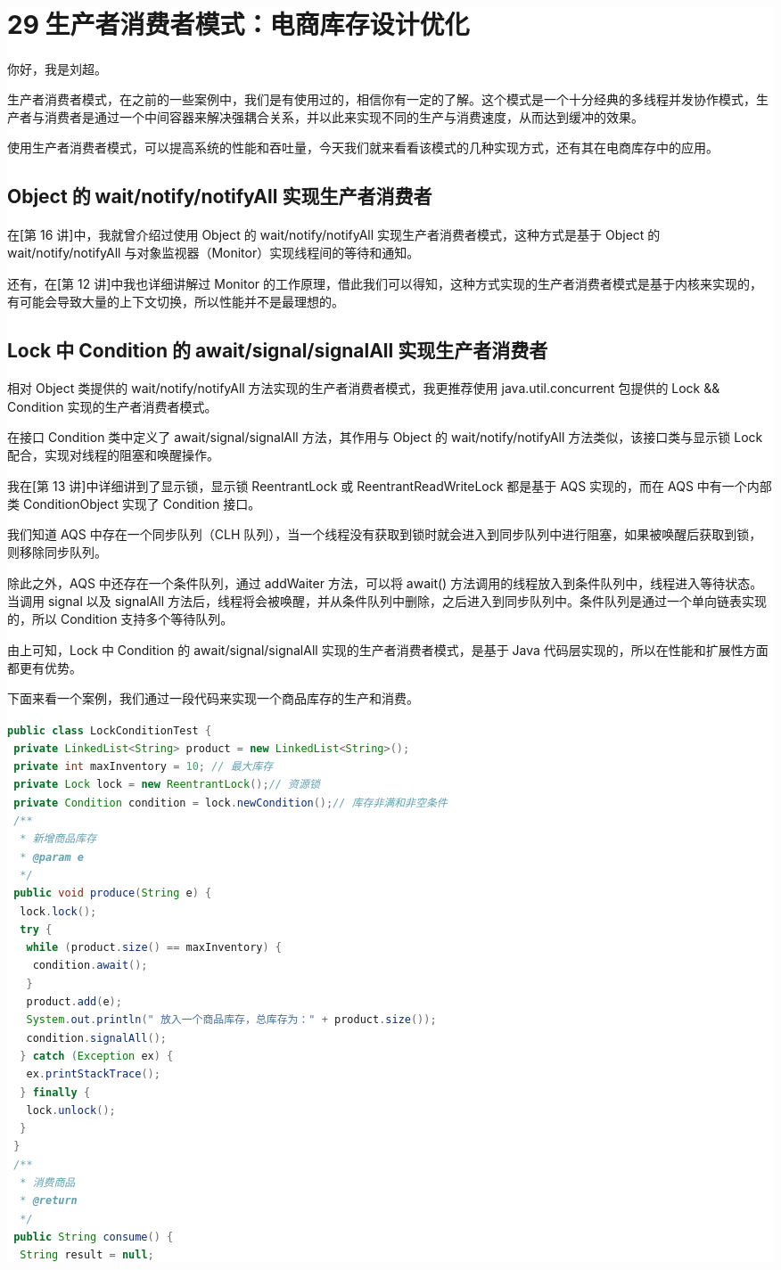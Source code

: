 # 29 生产者消费者模式：电商库存设计优化

你好，我是刘超。

生产者消费者模式，在之前的一些案例中，我们是有使用过的，相信你有一定的了解。这个模式是一个十分经典的多线程并发协作模式，生产者与消费者是通过一个中间容器来解决强耦合关系，并以此来实现不同的生产与消费速度，从而达到缓冲的效果。

使用生产者消费者模式，可以提高系统的性能和吞吐量，今天我们就来看看该模式的几种实现方式，还有其在电商库存中的应用。

## Object 的 wait/notify/notifyAll 实现生产者消费者

在\[第 16 讲\]中，我就曾介绍过使用 Object 的 wait/notify/notifyAll 实现生产者消费者模式，这种方式是基于 Object 的 wait/notify/notifyAll 与对象监视器（Monitor）实现线程间的等待和通知。

还有，在\[第 12 讲\]中我也详细讲解过 Monitor 的工作原理，借此我们可以得知，这种方式实现的生产者消费者模式是基于内核来实现的，有可能会导致大量的上下文切换，所以性能并不是最理想的。

## Lock 中 Condition 的 await/signal/signalAll 实现生产者消费者

相对 Object 类提供的 wait/notify/notifyAll 方法实现的生产者消费者模式，我更推荐使用 java.util.concurrent 包提供的 Lock && Condition 实现的生产者消费者模式。

在接口 Condition 类中定义了 await/signal/signalAll 方法，其作用与 Object 的 wait/notify/notifyAll 方法类似，该接口类与显示锁 Lock 配合，实现对线程的阻塞和唤醒操作。

我在\[第 13 讲\]中详细讲到了显示锁，显示锁 ReentrantLock 或 ReentrantReadWriteLock 都是基于 AQS 实现的，而在 AQS 中有一个内部类 ConditionObject 实现了 Condition 接口。

我们知道 AQS 中存在一个同步队列（CLH 队列），当一个线程没有获取到锁时就会进入到同步队列中进行阻塞，如果被唤醒后获取到锁，则移除同步队列。

除此之外，AQS 中还存在一个条件队列，通过 addWaiter 方法，可以将 await() 方法调用的线程放入到条件队列中，线程进入等待状态。当调用 signal 以及 signalAll 方法后，线程将会被唤醒，并从条件队列中删除，之后进入到同步队列中。条件队列是通过一个单向链表实现的，所以 Condition 支持多个等待队列。

由上可知，Lock 中 Condition 的 await/signal/signalAll 实现的生产者消费者模式，是基于 Java 代码层实现的，所以在性能和扩展性方面都更有优势。

下面来看一个案例，我们通过一段代码来实现一个商品库存的生产和消费。

```java
public class LockConditionTest {
 private LinkedList<String> product = new LinkedList<String>();
 private int maxInventory = 10; // 最大库存
 private Lock lock = new ReentrantLock();// 资源锁
 private Condition condition = lock.newCondition();// 库存非满和非空条件
 /**
  * 新增商品库存
  * @param e
  */
 public void produce(String e) {
  lock.lock();
  try {
   while (product.size() == maxInventory) {
    condition.await();
   }
   product.add(e);
   System.out.println(" 放入一个商品库存，总库存为：" + product.size());
   condition.signalAll();
  } catch (Exception ex) {
   ex.printStackTrace();
  } finally {
   lock.unlock();
  }
 }
 /**
  * 消费商品
  * @return
  */
 public String consume() {
  String result = null;
```